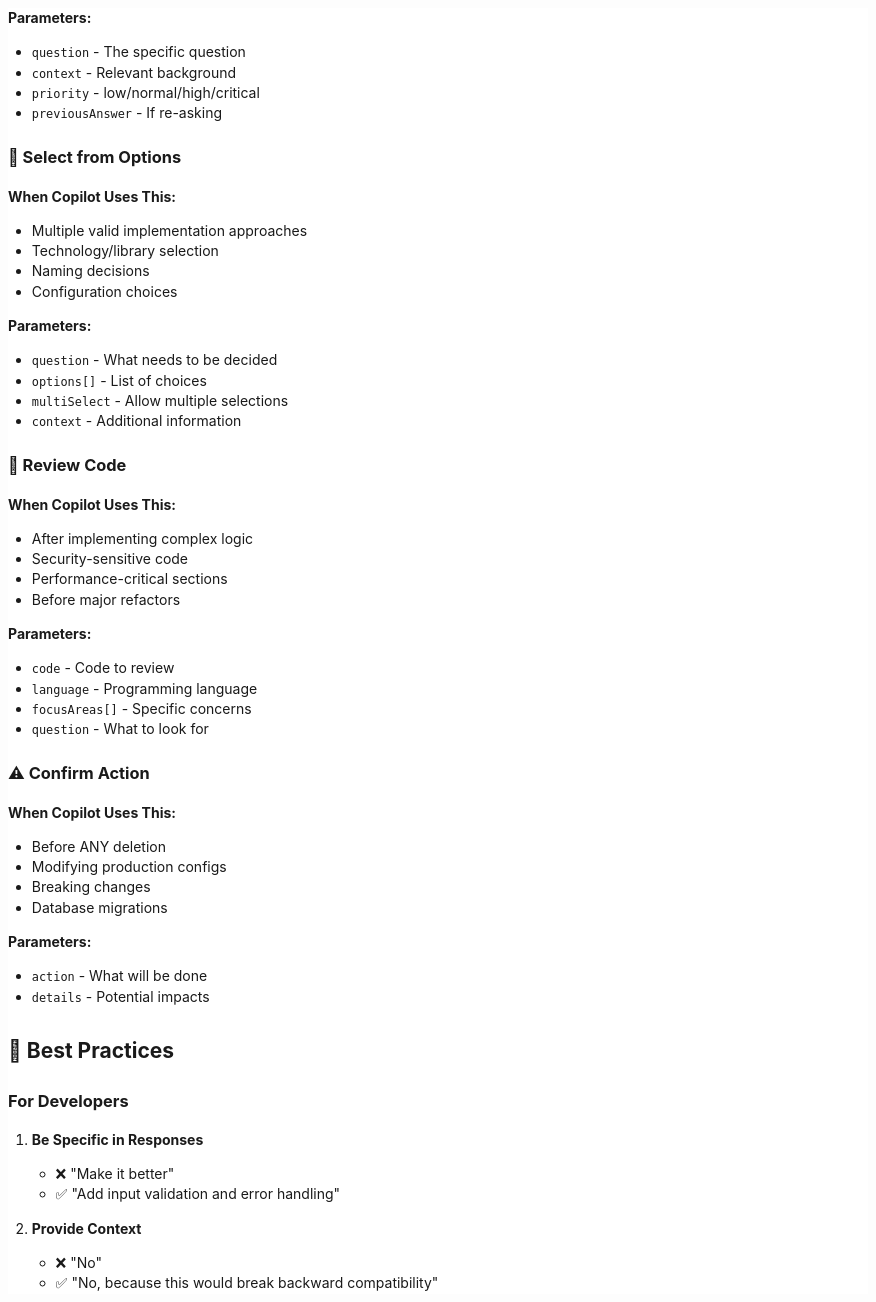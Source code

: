 **Parameters:**
- `question` - The specific question
- `context` - Relevant background
- `priority` - low/normal/high/critical
- `previousAnswer` - If re-asking

### 🎯 Select from Options
**When Copilot Uses This:**
- Multiple valid implementation approaches
- Technology/library selection
- Naming decisions
- Configuration choices

**Parameters:**
- `question` - What needs to be decided
- `options[]` - List of choices
- `multiSelect` - Allow multiple selections
- `context` - Additional information

### 📝 Review Code
**When Copilot Uses This:**
- After implementing complex logic
- Security-sensitive code
- Performance-critical sections
- Before major refactors

**Parameters:**
- `code` - Code to review
- `language` - Programming language
- `focusAreas[]` - Specific concerns
- `question` - What to look for

### ⚠️ Confirm Action
**When Copilot Uses This:**
- Before ANY deletion
- Modifying production configs
- Breaking changes
- Database migrations

**Parameters:**
- `action` - What will be done
- `details` - Potential impacts

## 🎯 Best Practices

### For Developers

1. **Be Specific in Responses**
   - ❌ "Make it better"
   - ✅ "Add input validation and error handling"

2. **Provide Context**
   - ❌ "No"
   - ✅ "No, because this would break backward compatibility"
